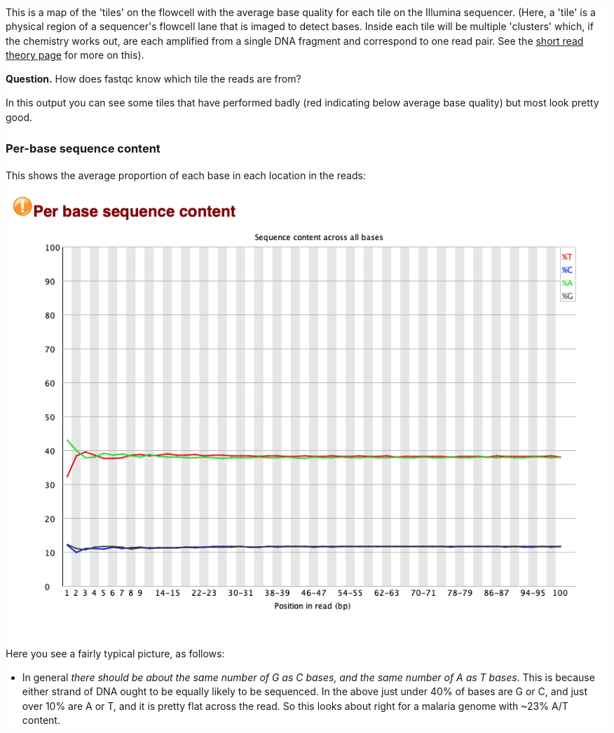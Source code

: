 This is a map of the 'tiles' on the flowcell with the average base quality for each tile on the
Illumina sequencer. (Here, a 'tile' is a physical region of a sequencer's flowcell lane that is
imaged to detect bases. Inside each tile will be multiple 'clusters' which, if the chemistry works
out, are each amplified from a single DNA fragment and correspond to one read pair. See the [short
read theory page](Short_read_theory.md) for more on this).

**Question.** How does fastqc know which tile the reads are from?

In this output you can see some tiles that have performed badly (red indicating below average base
quality) but most look pretty good.

### Per-base sequence content

This shows the average proportion of each base in each location in the reads:

![img](images/fastqc_per_base_content.png)

Here you see a fairly typical picture, as follows:

* In general *there should be about the same number of G as C bases, and the same number of A as T
  bases*. This is because either strand of DNA ought to be equally likely to be sequenced. In the
  above just under 40% of bases are G or C, and just over 10% are A or T, and it is pretty flat
  across the read. So this looks about right for a malaria genome with ~23% A/T content.
  